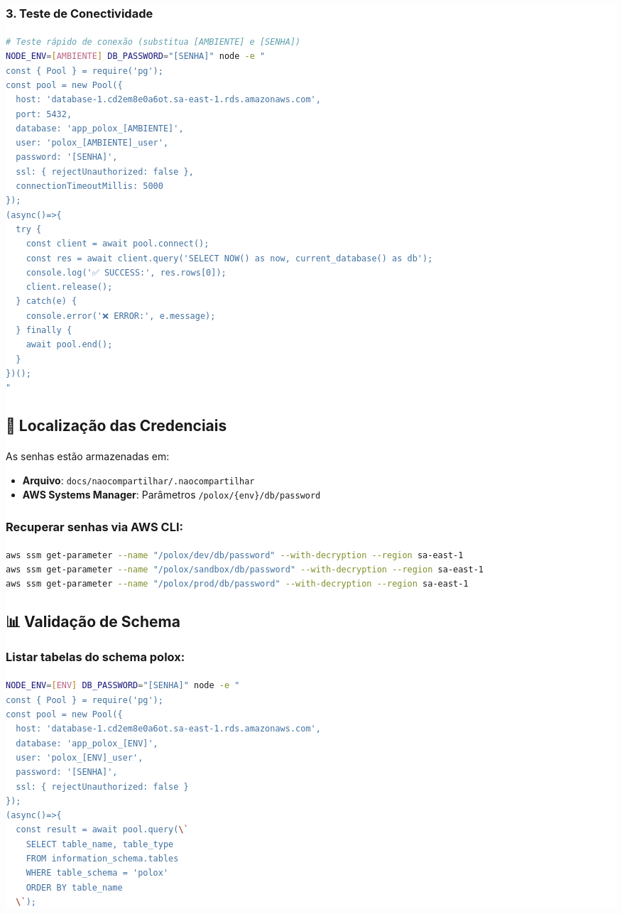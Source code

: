 ### 3. Teste de Conectividade
```bash
# Teste rápido de conexão (substitua [AMBIENTE] e [SENHA])
NODE_ENV=[AMBIENTE] DB_PASSWORD="[SENHA]" node -e "
const { Pool } = require('pg');
const pool = new Pool({
  host: 'database-1.cd2em8e0a6ot.sa-east-1.rds.amazonaws.com',
  port: 5432,
  database: 'app_polox_[AMBIENTE]',
  user: 'polox_[AMBIENTE]_user',
  password: '[SENHA]',
  ssl: { rejectUnauthorized: false },
  connectionTimeoutMillis: 5000
});
(async()=>{
  try {
    const client = await pool.connect();
    const res = await client.query('SELECT NOW() as now, current_database() as db');
    console.log('✅ SUCCESS:', res.rows[0]);
    client.release();
  } catch(e) {
    console.error('❌ ERROR:', e.message);
  } finally {
    await pool.end();
  }
})();
"
```

## 🔐 Localização das Credenciais

As senhas estão armazenadas em:
- **Arquivo**: `docs/naocompartilhar/.naocompartilhar`
- **AWS Systems Manager**: Parâmetros `/polox/{env}/db/password`

### Recuperar senhas via AWS CLI:
```bash
aws ssm get-parameter --name "/polox/dev/db/password" --with-decryption --region sa-east-1
aws ssm get-parameter --name "/polox/sandbox/db/password" --with-decryption --region sa-east-1
aws ssm get-parameter --name "/polox/prod/db/password" --with-decryption --region sa-east-1
```

## 📊 Validação de Schema

### Listar tabelas do schema polox:
```bash
NODE_ENV=[ENV] DB_PASSWORD="[SENHA]" node -e "
const { Pool } = require('pg');
const pool = new Pool({
  host: 'database-1.cd2em8e0a6ot.sa-east-1.rds.amazonaws.com',
  database: 'app_polox_[ENV]',
  user: 'polox_[ENV]_user',
  password: '[SENHA]',
  ssl: { rejectUnauthorized: false }
});
(async()=>{
  const result = await pool.query(\`
    SELECT table_name, table_type 
    FROM information_schema.tables 
    WHERE table_schema = 'polox' 
    ORDER BY table_name
  \`);
```